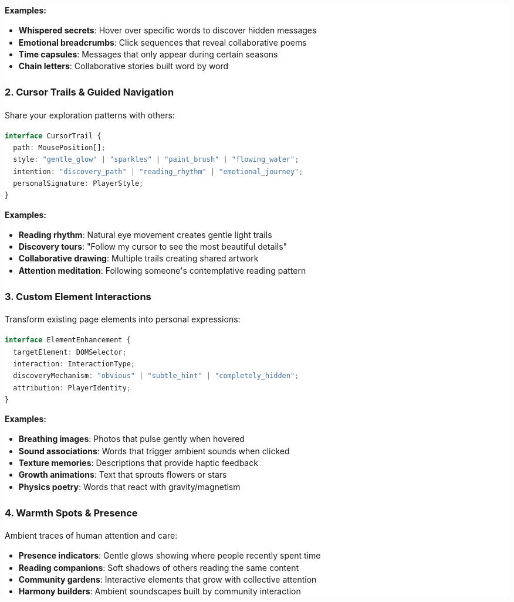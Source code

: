 **Examples:**

- **Whispered secrets**: Hover over specific words to discover hidden messages
- **Emotional breadcrumbs**: Click sequences that reveal collaborative poems
- **Time capsules**: Messages that only appear during certain seasons
- **Chain letters**: Collaborative stories built word by word

### 2. **Cursor Trails & Guided Navigation**

Share your exploration patterns with others:

```typescript
interface CursorTrail {
  path: MousePosition[];
  style: "gentle_glow" | "sparkles" | "paint_brush" | "flowing_water";
  intention: "discovery_path" | "reading_rhythm" | "emotional_journey";
  personalSignature: PlayerStyle;
}
```

**Examples:**

- **Reading rhythm**: Natural eye movement creates gentle light trails
- **Discovery tours**: "Follow my cursor to see the most beautiful details"
- **Collaborative drawing**: Multiple trails creating shared artwork
- **Attention meditation**: Following someone's contemplative reading pattern

### 3. **Custom Element Interactions**

Transform existing page elements into personal expressions:

```typescript
interface ElementEnhancement {
  targetElement: DOMSelector;
  interaction: InteractionType;
  discoveryMechanism: "obvious" | "subtle_hint" | "completely_hidden";
  attribution: PlayerIdentity;
}
```

**Examples:**

- **Breathing images**: Photos that pulse gently when hovered
- **Sound associations**: Words that trigger ambient sounds when clicked
- **Texture memories**: Descriptions that provide haptic feedback
- **Growth animations**: Text that sprouts flowers or stars
- **Physics poetry**: Words that react with gravity/magnetism

### 4. **Warmth Spots & Presence**

Ambient traces of human attention and care:

- **Presence indicators**: Gentle glows showing where people recently spent time
- **Reading companions**: Soft shadows of others reading the same content
- **Community gardens**: Interactive elements that grow with collective attention
- **Harmony builders**: Ambient soundscapes built by community interaction
